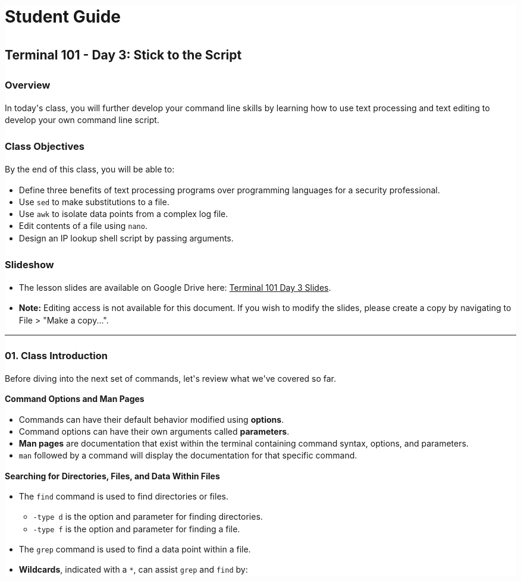 
# Student Guide

## Terminal 101 - Day 3: Stick to the Script

### Overview

In today's class, you will further develop your command line skills by learning how to use text processing and text editing to develop your own command line script.

### Class Objectives

By the end of this class, you will be able to:

* Define three benefits of text processing programs over programming languages for a security professional.
* Use `sed` to make substitutions to a file.
* Use `awk` to isolate data points from a complex log file.
* Edit contents of a file using `nano`.
* Design an IP lookup shell script by passing arguments.


### Slideshow

- The lesson slides are available on Google Drive here: [Terminal 101 Day 3 Slides](https://docs.google.com/presentation/d/1S8QTtMz4-SJiy5SUFVHTfaOvFaDnQZASeMAKSSHc4Us/edit).


- **Note:** Editing access is not available for this document. If you wish to modify the slides, please create a copy by navigating to File > "Make a copy...".


-------

### 01. Class Introduction

Before diving into the next set of commands, let's review what we've covered so far.

**Command Options and Man Pages**

- Commands can have their default behavior modified using **options**.
- Command options can have their own arguments called **parameters**.
- **Man pages** are documentation that exist within the terminal containing command syntax, options, and parameters.
- `man` followed by a command will display the documentation for that specific command.

**Searching for Directories, Files, and Data Within Files**

- The `find` command is used to find directories or files.
  - `-type d` is the option and parameter for finding directories.
  - `-type f` is the option and parameter for finding a file.

- The `grep` command is used to find a data point within a file.

- **Wildcards**, indicated with a `*`, can assist `grep` and `find` by:
